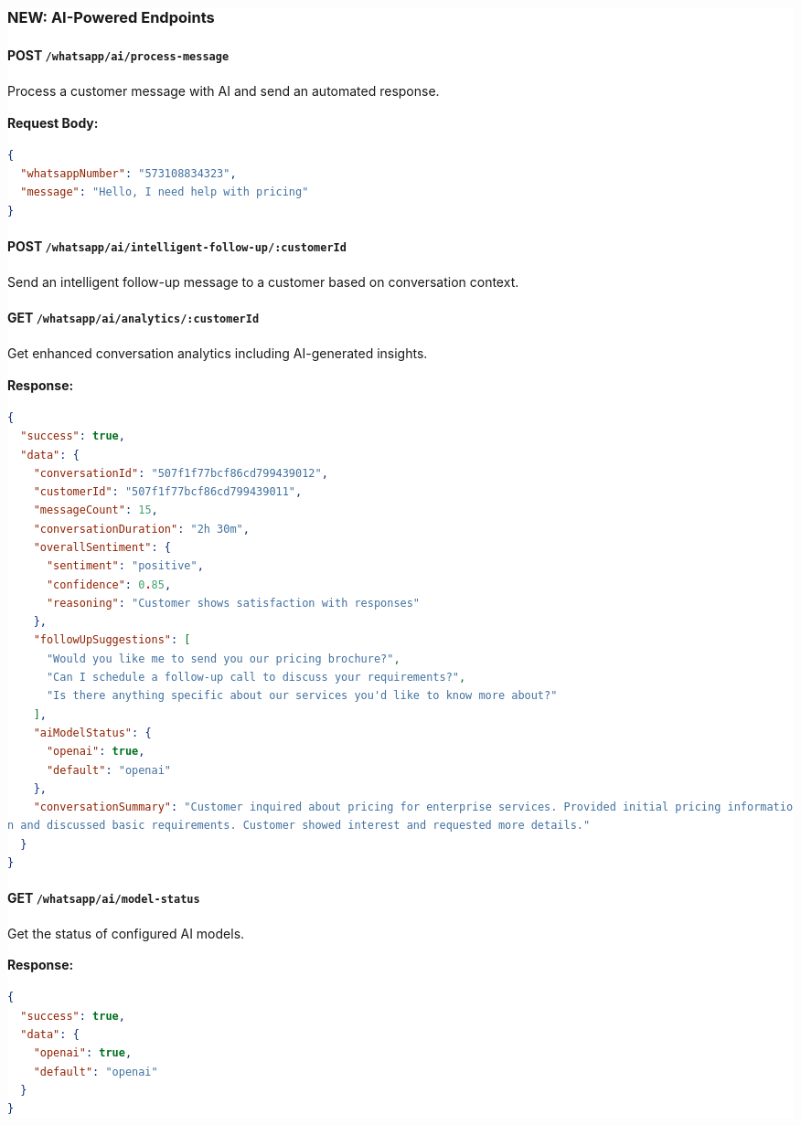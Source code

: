 ### **NEW: AI-Powered Endpoints**

#### POST `/whatsapp/ai/process-message`
Process a customer message with AI and send an automated response.

**Request Body:**
```json
{
  "whatsappNumber": "573108834323",
  "message": "Hello, I need help with pricing"
}
```

#### POST `/whatsapp/ai/intelligent-follow-up/:customerId`
Send an intelligent follow-up message to a customer based on conversation context.

#### GET `/whatsapp/ai/analytics/:customerId`
Get enhanced conversation analytics including AI-generated insights.

**Response:**
```json
{
  "success": true,
  "data": {
    "conversationId": "507f1f77bcf86cd799439012",
    "customerId": "507f1f77bcf86cd799439011",
    "messageCount": 15,
    "conversationDuration": "2h 30m",
    "overallSentiment": {
      "sentiment": "positive",
      "confidence": 0.85,
      "reasoning": "Customer shows satisfaction with responses"
    },
    "followUpSuggestions": [
      "Would you like me to send you our pricing brochure?",
      "Can I schedule a follow-up call to discuss your requirements?",
      "Is there anything specific about our services you'd like to know more about?"
    ],
    "aiModelStatus": {
      "openai": true,
      "default": "openai"
    },
    "conversationSummary": "Customer inquired about pricing for enterprise services. Provided initial pricing information and discussed basic requirements. Customer showed interest and requested more details."
  }
}
```

#### GET `/whatsapp/ai/model-status`
Get the status of configured AI models.

**Response:**
```json
{
  "success": true,
  "data": {
    "openai": true,
    "default": "openai"
  }
}
```
